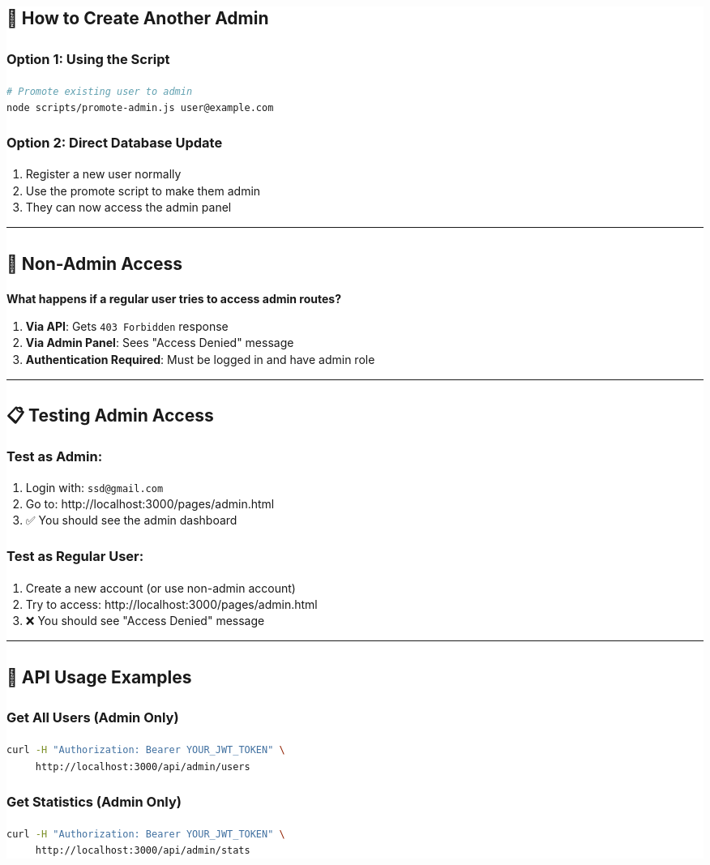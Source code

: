 
## 🔑 How to Create Another Admin

### **Option 1: Using the Script**
```bash
# Promote existing user to admin
node scripts/promote-admin.js user@example.com
```

### **Option 2: Direct Database Update**
1. Register a new user normally
2. Use the promote script to make them admin
3. They can now access the admin panel

---

## 🚫 Non-Admin Access

**What happens if a regular user tries to access admin routes?**

1. **Via API**: Gets `403 Forbidden` response
2. **Via Admin Panel**: Sees "Access Denied" message
3. **Authentication Required**: Must be logged in and have admin role

---

## 📋 Testing Admin Access

### **Test as Admin:**
1. Login with: `ssd@gmail.com`
2. Go to: http://localhost:3000/pages/admin.html
3. ✅ You should see the admin dashboard

### **Test as Regular User:**
1. Create a new account (or use non-admin account)
2. Try to access: http://localhost:3000/pages/admin.html
3. ❌ You should see "Access Denied" message

---

## 🔐 API Usage Examples

### **Get All Users (Admin Only)**
```bash
curl -H "Authorization: Bearer YOUR_JWT_TOKEN" \
     http://localhost:3000/api/admin/users
```

### **Get Statistics (Admin Only)**
```bash
curl -H "Authorization: Bearer YOUR_JWT_TOKEN" \
     http://localhost:3000/api/admin/stats
```
